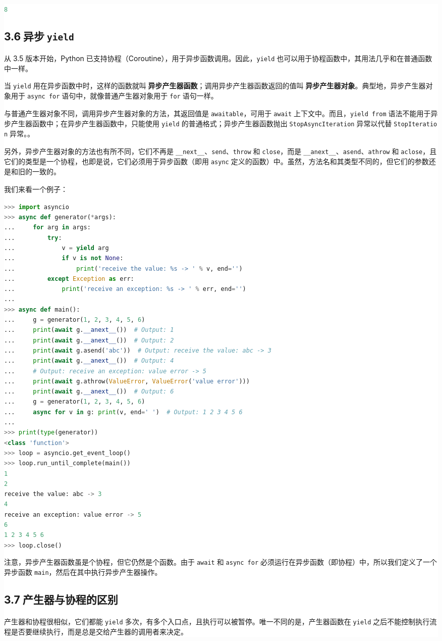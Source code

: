 ```python
8
```


## 3.6 异步 `yield`

从 3.5 版本开始，Python 已支持协程（Coroutine），用于异步函数调用。因此，`yield` 也可以用于协程函数中，其用法几乎和在普通函数中一样。

当 `yield` 用在异步函数中时，这样的函数就叫 **异步产生器函数**；调用异步产生器函数返回的值叫 **异步产生器对象**。典型地，异步产生器对象用于 `async for` 语句中，就像普通产生器对象用于 `for` 语句一样。

与普通产生器对象不同，调用异步产生器对象的方法，其返回值是 `awaitable`，可用于 `await` 上下文中。而且，`yield from` 语法不能用于异步产生器函数中；在异步产生器函数中，只能使用 `yield` 的普通格式；异步产生器函数抛出 `StopAsyncIteration` 异常以代替 `StopIteration` 异常。。

另外，异步产生器对象的方法也有所不同，它们不再是 `__next__`、`send`、`throw` 和 `close`，而是 `__anext__`、`asend`、`athrow` 和 `aclose`，且它们的类型是一个协程，也即是说，它们必须用于异步函数（即用 `async` 定义的函数）中。虽然，方法名和其类型不同的，但它们的参数还是和旧的一致的。

我们来看一个例子：

```python
>>> import asyncio
>>> async def generator(*args):
...     for arg in args:
...         try:
...             v = yield arg
...             if v is not None:
...                 print('receive the value: %s -> ' % v, end='')
...         except Exception as err:
...             print('receive an exception: %s -> ' % err, end='')
...
>>> async def main():
...     g = generator(1, 2, 3, 4, 5, 6)
...     print(await g.__anext__())  # Output: 1
...     print(await g.__anext__())  # Output: 2
...     print(await g.asend('abc'))  # Output: receive the value: abc -> 3
...     print(await g.__anext__())  # Output: 4
...     # Output: receive an exception: value error -> 5
...     print(await g.athrow(ValueError, ValueError('value error')))
...     print(await g.__anext__())  # Output: 6
...     g = generator(1, 2, 3, 4, 5, 6)
...     async for v in g: print(v, end=' ')  # Output: 1 2 3 4 5 6
...
>>> print(type(generator))
<class 'function'>
>>> loop = asyncio.get_event_loop()
>>> loop.run_until_complete(main())
1
2
receive the value: abc -> 3
4
receive an exception: value error -> 5
6
1 2 3 4 5 6
>>> loop.close()
```

注意，异步产生器函数虽是个协程，但它仍然是个函数。由于 `await` 和 `async for` 必须运行在异步函数（即协程）中，所以我们定义了一个异步函数 `main`，然后在其中执行异步产生器操作。


## 3.7 产生器与协程的区别

产生器和协程很相似，它们都能 `yield` 多次，有多个入口点，且执行可以被暂停。唯一不同的是，产生器函数在 `yield` 之后不能控制执行流程是否要继续执行，而是总是交给产生器的调用者来决定。
